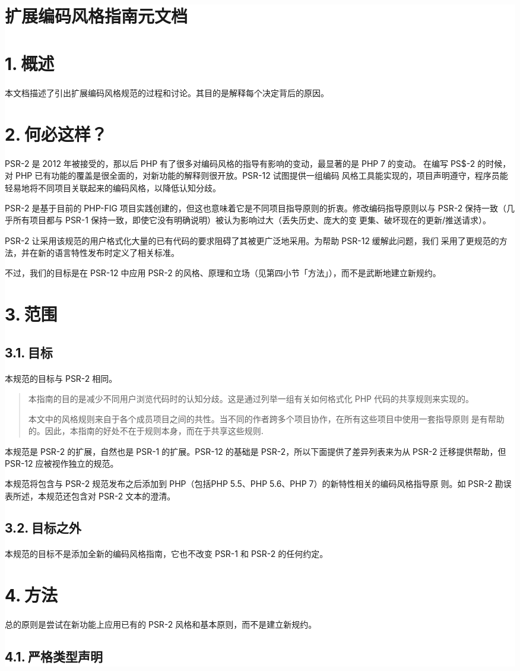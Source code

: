 扩展编码风格指南元文档
=========================================

# 1. 概述

本文档描述了引出扩展编码风格规范的过程和讨论。其目的是解释每个决定背后的原因。

# 2. 何必这样？

PSR-2 是 2012 年被接受的，那以后 PHP 有了很多对编码风格的指导有影响的变动，最显著的是 PHP 7 的变动。
在编写 PS$-2 的时候，对 PHP 已有功能的覆盖是很全面的，对新功能的解释则很开放。PSR-12 试图提供一组编码
风格工具能实现的，项目声明遵守，程序员能轻易地将不同项目关联起来的编码风格，以降低认知分歧。

PSR-2 是基于目前的 PHP-FIG 项目实践创建的，但这也意味着它是不同项目指导原则的折衷。修改编码指导原则以与
PSR-2 保持一致（几乎所有项目都与 PSR-1 保持一致，即使它没有明确说明）被认为影响过大（丢失历史、庞大的变
更集、破坏现在的更新/推送请求）。

PSR-2 让采用该规范的用户格式化大量的已有代码的要求阻碍了其被更广泛地采用。为帮助 PSR-12 缓解此问题，我们
采用了更规范的方法，并在新的语言特性发布时定义了相关标准。

不过，我们的目标是在 PSR-12 中应用 PSR-2 的风格、原理和立场（见第四小节「方法」），而不是武断地建立新规约。


# 3. 范围

## 3.1. 目标

本规范的目标与 PSR-2 相同。

>本指南的目的是减少不同用户浏览代码时的认知分歧。这是通过列举一组有关如何格式化 PHP 代码的共享规则来实现的。
>
>本文中的风格规则来自于各个成员项目之间的共性。当不同的作者跨多个项目协作，在所有这些项目中使用一套指导原则
>是有帮助的。因此，本指南的好处不在于规则本身，而在于共享这些规则.

本规范是 PSR-2 的扩展，自然也是 PSR-1 的扩展。PSR-12 的基础是 PSR-2，所以下面提供了差异列表来为从 PSR-2
迁移提供帮助，但 PSR-12 应被视作独立的规范。

本规范将包含与 PSR-2 规范发布之后添加到 PHP（包括PHP 5.5、PHP 5.6、PHP 7）的新特性相关的编码风格指导原
则。如 PSR-2 勘误表所述，本规范还包含对 PSR-2 文本的澄清。

## 3.2. 目标之外

本规范的目标不是添加全新的编码风格指南，它也不改变 PSR-1 和 PSR-2 的任何约定。

# 4. 方法

总的原则是尝试在新功能上应用已有的 PSR-2 风格和基本原则，而不是建立新规约。

## 4.1. 严格类型声明
